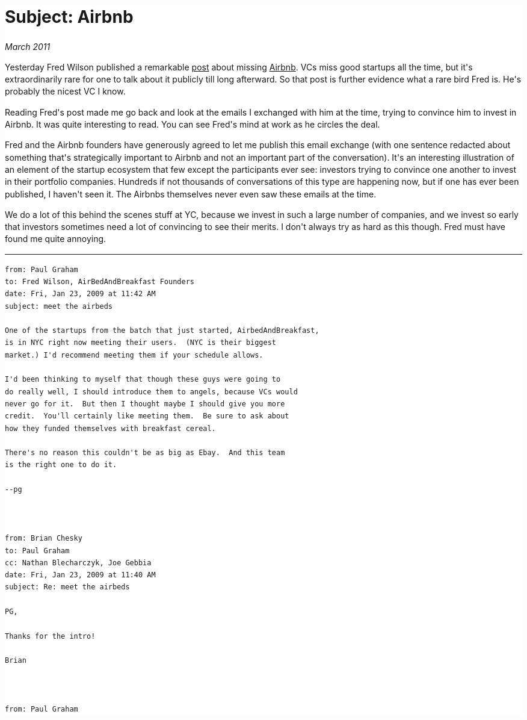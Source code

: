 # Subject: Airbnb

_March 2011_

Yesterday Fred Wilson published a remarkable [post](http://avc.com/2011/03/airbnb) about missing [Airbnb](http://airbnb.com). VCs miss good startups all the time, but it's extraordinarily rare for one to talk about it publicly till long afterward. So that post is further evidence what a rare bird Fred is. He's probably the nicest VC I know.

Reading Fred's post made me go back and look at the emails I exchanged with him at the time, trying to convince him to invest in Airbnb. It was quite interesting to read. You can see Fred's mind at work as he circles the deal.

Fred and the Airbnb founders have generously agreed to let me publish this email exchange (with one sentence redacted about something that's strategically important to Airbnb and not an important part of the conversation). It's an interesting illustration of an element of the startup ecosystem that few except the participants ever see: investors trying to convince one another to invest in their portfolio companies. Hundreds if not thousands of conversations of this type are happening now, but if one has ever been published, I haven't seen it. The Airbnbs themselves never even saw these emails at the time.

We do a lot of this behind the scenes stuff at YC, because we invest in such a large number of companies, and we invest so early that investors sometimes need a lot of convincing to see their merits. I don't always try as hard as this though. Fred must have found me quite annoying.

---

```
from: Paul Graham
to: Fred Wilson, AirBedAndBreakfast Founders
date: Fri, Jan 23, 2009 at 11:42 AM
subject: meet the airbeds

One of the startups from the batch that just started, AirbedAndBreakfast,
is in NYC right now meeting their users.  (NYC is their biggest
market.) I'd recommend meeting them if your schedule allows.

I'd been thinking to myself that though these guys were going to
do really well, I should introduce them to angels, because VCs would
never go for it.  But then I thought maybe I should give you more
credit.  You'll certainly like meeting them.  Be sure to ask about
how they funded themselves with breakfast cereal.

There's no reason this couldn't be as big as Ebay.  And this team
is the right one to do it.

--pg



from: Brian Chesky
to: Paul Graham
cc: Nathan Blecharczyk, Joe Gebbia
date: Fri, Jan 23, 2009 at 11:40 AM
subject: Re: meet the airbeds

PG,

Thanks for the intro!

Brian



from: Paul Graham
```